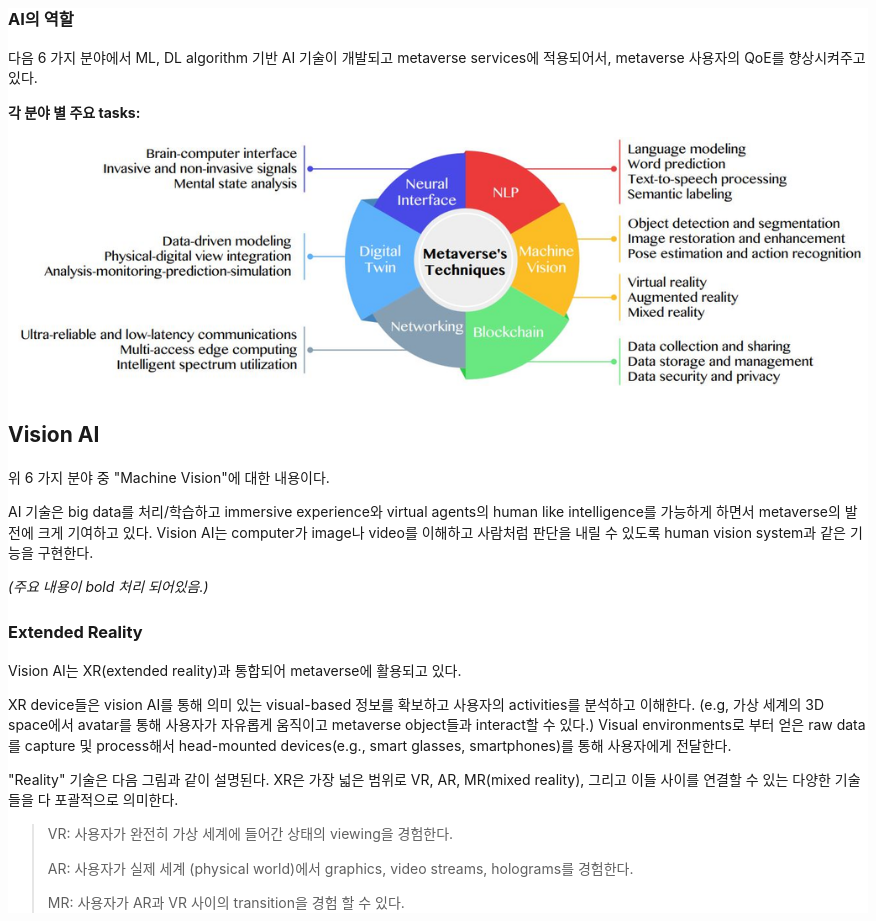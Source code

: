 

### AI의 역할

다음 6 가지 분야에서 ML, DL algorithm 기반 AI 기술이 개발되고 metaverse services에 적용되어서, metaverse 사용자의 QoE를 향상시켜주고 있다. 

**각 분야 별 주요 tasks:**

![](https://raw.githubusercontent.com/adventure42/adventure42.github.io/master/static/img/_posts/primary_technical_aspects_in_metaverse.JPG)



## Vision AI

위 6 가지 분야 중 "Machine Vision"에 대한 내용이다. 

AI 기술은 big data를 처리/학습하고 immersive experience와 virtual agents의 human like intelligence를 가능하게 하면서 metaverse의 발전에 크게 기여하고 있다. Vision AI는 computer가 image나 video를 이해하고 사람처럼 판단을 내릴 수 있도록 human vision system과 같은 기능을 구현한다. 

*(주요 내용이 bold 처리 되어있음.)*



### Extended Reality

Vision AI는 XR(extended reality)과 통합되어 metaverse에 활용되고 있다.

XR device들은 vision AI를 통해 의미 있는 visual-based 정보를 확보하고 사용자의 activities를 분석하고 이해한다. (e.g, 가상 세계의 3D space에서 avatar를 통해 사용자가 자유롭게 움직이고 metaverse object들과 interact할 수 있다.) Visual environments로 부터 얻은 raw data를 capture 및 process해서 head-mounted devices(e.g., smart glasses, smartphones)를 통해 사용자에게 전달한다.

"Reality" 기술은 다음 그림과 같이 설명된다. XR은 가장 넓은 범위로 VR, AR, MR(mixed reality), 그리고 이들 사이를 연결할 수 있는 다양한 기술들을 다 포괄적으로 의미한다. 

> VR: 사용자가 완전히 가상 세계에 들어간 상태의 viewing을 경험한다.
>
> AR: 사용자가 실제 세계 (physical world)에서 graphics, video streams, holograms를 경험한다.
>
> MR: 사용자가 AR과 VR 사이의 transition을 경험 할 수 있다.
